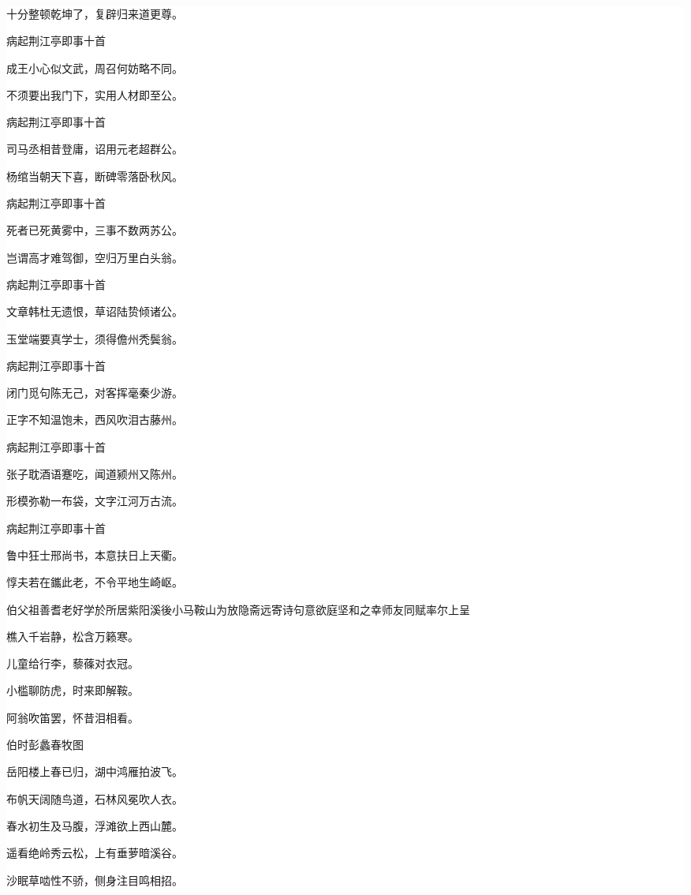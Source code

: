 十分整顿乾坤了，复辟归来道更尊。  

病起荆江亭即事十首  

成王小心似文武，周召何妨略不同。  

不须要出我门下，实用人材即至公。  

病起荆江亭即事十首  

司马丞相昔登庸，诏用元老超群公。  

杨绾当朝天下喜，断碑零落卧秋风。  

病起荆江亭即事十首  

死者已死黄雾中，三事不数两苏公。  

岂谓高才难驾御，空归万里白头翁。  

病起荆江亭即事十首  

文章韩杜无遗恨，草诏陆贽倾诸公。  

玉堂端要真学士，须得儋州秃鬓翁。  

病起荆江亭即事十首  

闭门觅句陈无己，对客挥毫秦少游。  

正字不知温饱未，西风吹泪古藤州。  

病起荆江亭即事十首  

张子耽酒语蹇吃，闻道颍州又陈州。  

形模弥勒一布袋，文字江河万古流。  

病起荆江亭即事十首  

鲁中狂士邢尚书，本意扶日上天衢。  

惇夫若在鑴此老，不令平地生崎岖。  

伯父祖善耆老好学於所居紫阳溪後小马鞍山为放隐斋远寄诗句意欲庭坚和之幸师友同赋率尔上呈  

樵入千岩静，松含万籁寒。  

儿童给行李，藜蓧对衣冠。  

小槛聊防虎，时来即解鞍。  

阿翁吹笛罢，怀昔泪相看。  

伯时彭蠡春牧图  

岳阳楼上春已归，湖中鸿雁拍波飞。  

布帆天阔随鸟道，石林风冕吹人衣。  

春水初生及马腹，浮滩欲上西山麓。  

遥看绝岭秀云松，上有垂萝暗溪谷。  

沙眠草啮性不骄，侧身注目鸣相招。  
